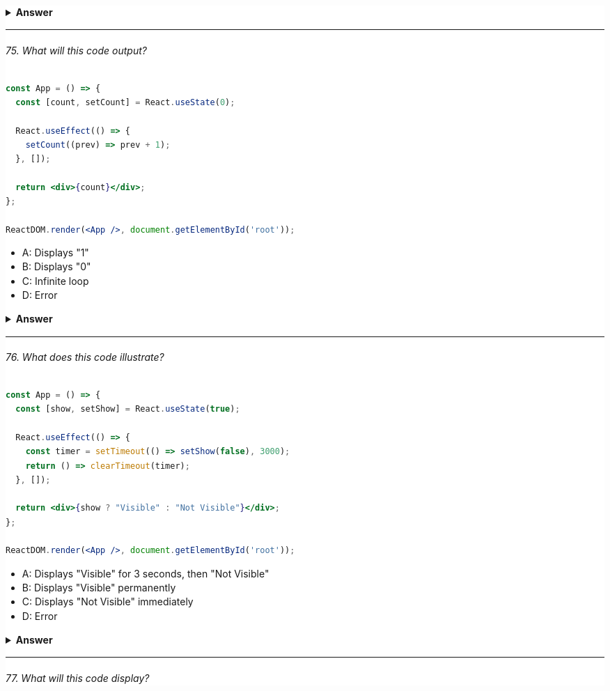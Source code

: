 <details><summary><b>Answer</b></summary></details>

---

###### 75. What will this code output?

```jsx
const App = () => {
  const [count, setCount] = React.useState(0);

  React.useEffect(() => {
    setCount((prev) => prev + 1);
  }, []);

  return <div>{count}</div>;
};

ReactDOM.render(<App />, document.getElementById('root'));
```

- A: Displays "1"
- B: Displays "0"
- C: Infinite loop
- D: Error

<details><summary><b>Answer</b></summary></details>

---

###### 76. What does this code illustrate?

```jsx
const App = () => {
  const [show, setShow] = React.useState(true);

  React.useEffect(() => {
    const timer = setTimeout(() => setShow(false), 3000);
    return () => clearTimeout(timer);
  }, []);

  return <div>{show ? "Visible" : "Not Visible"}</div>;
};

ReactDOM.render(<App />, document.getElementById('root'));
```

- A: Displays "Visible" for 3 seconds, then "Not Visible"
- B: Displays "Visible" permanently
- C: Displays "Not Visible" immediately
- D: Error

<details><summary><b>Answer</b></summary></details>

---

###### 77. What will this code display?
